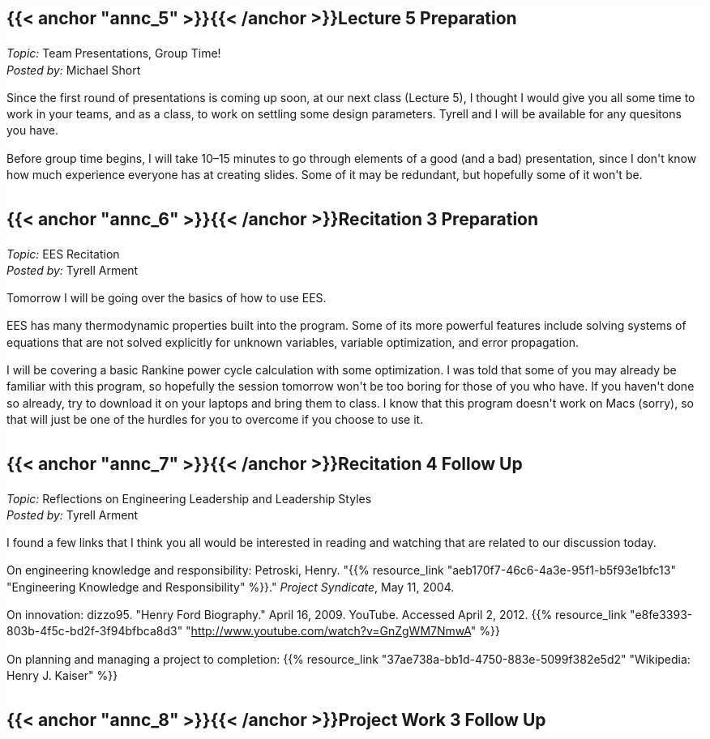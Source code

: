 ## {{< anchor "annc_5" >}}{{< /anchor >}}Lecture 5 Preparation

*Topic:* Team Presentations, Group Time!   
*Posted by:* Michael Short

Since the first round of presentations is coming up soon, at our next class (Lecture 5), I thought I would give you all some time to work in your teams, and as a class, to work on settling some design parameters. Tyrell and I will be available for any quesitons you have.

Before group time begins, I will take 10–15 minutes to go through elements of a good (and a bad) presentation, since I don't know how much experience everyone has at creating slides. Some of it may be redundant, but hopefully some of it won't be.

## {{< anchor "annc_6" >}}{{< /anchor >}}Recitation 3 Preparation

*Topic:* EES Recitation   
*Posted by:* Tyrell Arment

Tomorrow I will be going over the basics of how to use EES.

EES has many thermodynamic properties built into the program. Some of its more powerful features include solving systems of equations that are not solved explicitly for unknown variables, variable optimization, and error propagation.

I will be covering a basic Rankine power cycle calculation with some optimization. I was told that some of you may already be familiar with this program, so hopefully the session tomorrow won't be too boring for those of you who have. If you haven't done so already, try to download it on your laptops and bring them to class. I know that this program doesn't work on Macs (sorry), so that will just be one of the hurdles for you to overcome if you choose to use it.

## {{< anchor "annc_7" >}}{{< /anchor >}}Recitation 4 Follow Up

*Topic:* Reflections on Engineering Leadership and Leadership Styles   
*Posted by:* Tyrell Arment

I found a few links that I think you all would be interested in reading and watching that are related to our discussion today.

On engineering knowledge and responsibility: Petroski, Henry. "{{% resource_link "aeb170f7-46c6-4a3e-95f1-b5f93e1bfc13" "Engineering Knowledge and Responsibility" %}}." *Project Syndicate*, May 11, 2004.

On innovation: dizzo95. "Henry Ford Biography." April 16, 2009. YouTube. Accessed April 2, 2012. {{% resource_link "e8fe3393-803b-4f5c-bd2f-3f94bfbca8d3" "http://www.youtube.com/watch?v=GnZgWM7NmwA" %}}

On planning and managing a project to completion: {{% resource_link "37ae738a-bb1d-4750-883e-5099f382e5d2" "Wikipedia: Henry J. Kaiser" %}}

## {{< anchor "annc_8" >}}{{< /anchor >}}Project Work 3 Follow Up
